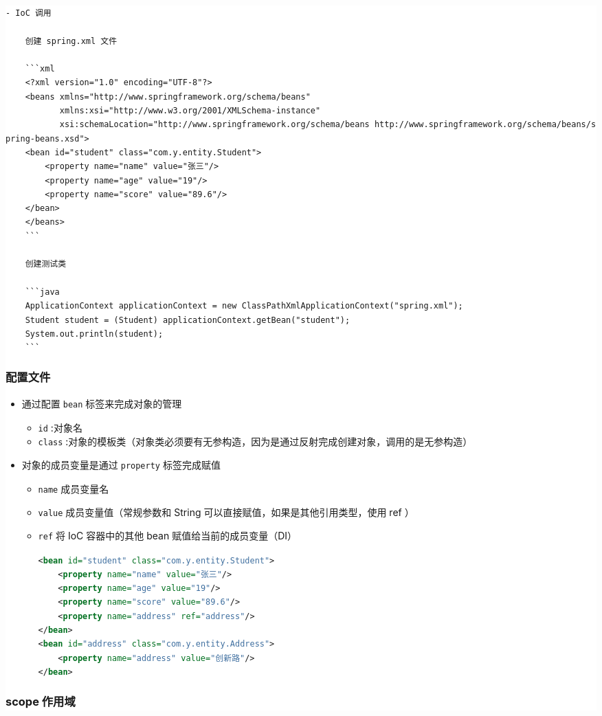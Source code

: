     - IoC 调用

        创建 spring.xml 文件

        ```xml
        <?xml version="1.0" encoding="UTF-8"?>
        <beans xmlns="http://www.springframework.org/schema/beans"
               xmlns:xsi="http://www.w3.org/2001/XMLSchema-instance"
               xsi:schemaLocation="http://www.springframework.org/schema/beans http://www.springframework.org/schema/beans/spring-beans.xsd">
        <bean id="student" class="com.y.entity.Student">
            <property name="name" value="张三"/>
            <property name="age" value="19"/>
            <property name="score" value="89.6"/>
        </bean>
        </beans>
        ```

        创建测试类

        ```java
        ApplicationContext applicationContext = new ClassPathXmlApplicationContext("spring.xml");
        Student student = (Student) applicationContext.getBean("student");
        System.out.println(student);
        ```



### 配置文件

- 通过配置 `bean` 标签来完成对象的管理
    - `id` :对象名
    - `class` :对象的模板类（对象类必须要有无参构造，因为是通过反射完成创建对象，调用的是无参构造）

- 对象的成员变量是通过 `property` 标签完成赋值

    - `name` 成员变量名

    - `value` 成员变量值（常规参数和 String 可以直接赋值，如果是其他引用类型，使用 ref ）

    - `ref` 将 IoC 容器中的其他 bean 赋值给当前的成员变量（DI）

        ```xml
        <bean id="student" class="com.y.entity.Student">
            <property name="name" value="张三"/>
            <property name="age" value="19"/>
            <property name="score" value="89.6"/>
            <property name="address" ref="address"/>
        </bean>
        <bean id="address" class="com.y.entity.Address">
            <property name="address" value="创新路"/>
        </bean>
        ```



### scope 作用域
